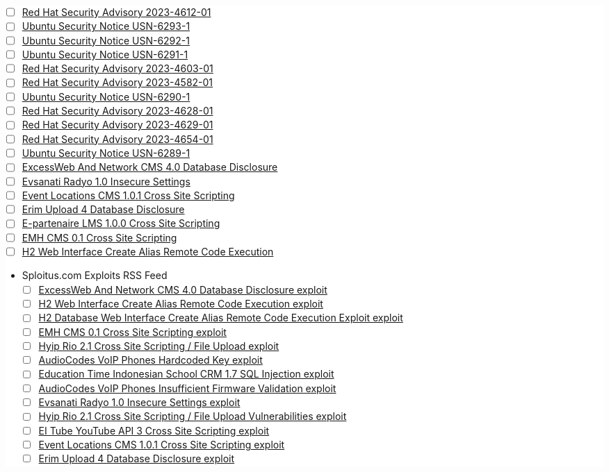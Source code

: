   - [ ] [Red Hat Security Advisory 2023-4612-01](https://packetstormsecurity.com/files/174209/RHSA-2023-4612-01.txt)
  - [ ] [Ubuntu Security Notice USN-6293-1](https://packetstormsecurity.com/files/174208/USN-6293-1.txt)
  - [ ] [Ubuntu Security Notice USN-6292-1](https://packetstormsecurity.com/files/174207/USN-6292-1.txt)
  - [ ] [Ubuntu Security Notice USN-6291-1](https://packetstormsecurity.com/files/174206/USN-6291-1.txt)
  - [ ] [Red Hat Security Advisory 2023-4603-01](https://packetstormsecurity.com/files/174205/RHSA-2023-4603-01.txt)
  - [ ] [Red Hat Security Advisory 2023-4582-01](https://packetstormsecurity.com/files/174204/RHSA-2023-4582-01.txt)
  - [ ] [Ubuntu Security Notice USN-6290-1](https://packetstormsecurity.com/files/174203/USN-6290-1.txt)
  - [ ] [Red Hat Security Advisory 2023-4628-01](https://packetstormsecurity.com/files/174202/RHSA-2023-4628-01.txt)
  - [ ] [Red Hat Security Advisory 2023-4629-01](https://packetstormsecurity.com/files/174201/RHSA-2023-4629-01.txt)
  - [ ] [Red Hat Security Advisory 2023-4654-01](https://packetstormsecurity.com/files/174200/RHSA-2023-4654-01.txt)
  - [ ] [Ubuntu Security Notice USN-6289-1](https://packetstormsecurity.com/files/174199/USN-6289-1.txt)
  - [ ] [ExcessWeb And Network CMS 4.0 Database Disclosure](https://packetstormsecurity.com/files/174198/ewncms40-disclose.txt)
  - [ ] [Evsanati Radyo 1.0 Insecure Settings](https://packetstormsecurity.com/files/174197/evsanatiradyo10-insecure.txt)
  - [ ] [Event Locations CMS 1.0.1 Cross Site Scripting](https://packetstormsecurity.com/files/174196/eventlocationscms101-xss.txt)
  - [ ] [Erim Upload 4 Database Disclosure](https://packetstormsecurity.com/files/174195/erimupload4-disclose.txt)
  - [ ] [E-partenaire LMS 1.0.0 Cross Site Scripting](https://packetstormsecurity.com/files/174194/epartenairelms100-xss.txt)
  - [ ] [EMH CMS 0.1 Cross Site Scripting](https://packetstormsecurity.com/files/174193/emhcms01-xss.txt)
  - [ ] [H2 Web Interface Create Alias Remote Code Execution](https://packetstormsecurity.com/files/174213/h2_webinterface_rce.rb.txt)
- Sploitus.com Exploits RSS Feed
  - [ ] [ExcessWeb And Network CMS 4.0 Database Disclosure exploit](https://sploitus.com/exploit?id=PACKETSTORM:174198&utm_source=rss&utm_medium=rss)
  - [ ] [H2 Web Interface Create Alias Remote Code Execution exploit](https://sploitus.com/exploit?id=PACKETSTORM:174213&utm_source=rss&utm_medium=rss)
  - [ ] [H2 Database Web Interface Create Alias Remote Code Execution Exploit exploit](https://sploitus.com/exploit?id=1337DAY-ID-38975&utm_source=rss&utm_medium=rss)
  - [ ] [EMH CMS 0.1 Cross Site Scripting exploit](https://sploitus.com/exploit?id=PACKETSTORM:174193&utm_source=rss&utm_medium=rss)
  - [ ] [Hyip Rio 2.1 Cross Site Scripting / File Upload exploit](https://sploitus.com/exploit?id=PACKETSTORM:174212&utm_source=rss&utm_medium=rss)
  - [ ] [AudioCodes VoIP Phones Hardcoded Key exploit](https://sploitus.com/exploit?id=PACKETSTORM:174215&utm_source=rss&utm_medium=rss)
  - [ ] [Education Time Indonesian School CRM 1.7 SQL Injection exploit](https://sploitus.com/exploit?id=PACKETSTORM:174191&utm_source=rss&utm_medium=rss)
  - [ ] [AudioCodes VoIP Phones Insufficient Firmware Validation exploit](https://sploitus.com/exploit?id=PACKETSTORM:174214&utm_source=rss&utm_medium=rss)
  - [ ] [Evsanati Radyo 1.0 Insecure Settings exploit](https://sploitus.com/exploit?id=PACKETSTORM:174197&utm_source=rss&utm_medium=rss)
  - [ ] [Hyip Rio 2.1 Cross Site Scripting / File Upload Vulnerabilities exploit](https://sploitus.com/exploit?id=1337DAY-ID-38974&utm_source=rss&utm_medium=rss)
  - [ ] [EI Tube YouTube API 3 Cross Site Scripting exploit](https://sploitus.com/exploit?id=PACKETSTORM:174192&utm_source=rss&utm_medium=rss)
  - [ ] [Event Locations CMS 1.0.1 Cross Site Scripting exploit](https://sploitus.com/exploit?id=PACKETSTORM:174196&utm_source=rss&utm_medium=rss)
  - [ ] [Erim Upload 4 Database Disclosure exploit](https://sploitus.com/exploit?id=PACKETSTORM:174195&utm_source=rss&utm_medium=rss)